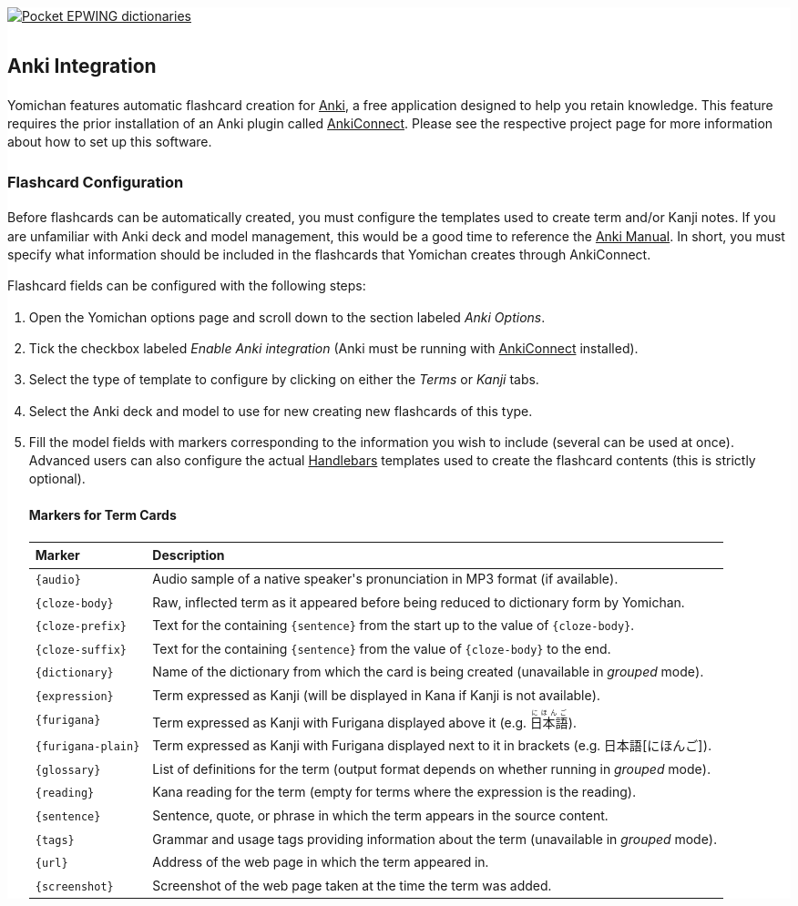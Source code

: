 [![Pocket EPWING dictionaries](https://foosoft.net/projects/yomichan/img/epwing-devices-thumb.png)](https://foosoft.net/projects/yomichan/img/epwing-devices.jpg)

## Anki Integration ##

Yomichan features automatic flashcard creation for [Anki](http://ankisrs.net/), a free application designed to help you
retain knowledge. This feature requires the prior installation of an Anki plugin called [AnkiConnect](https://foosoft.net/projects/anki-connect).
Please see the respective project page for more information about how to set up this software.

### Flashcard Configuration ###

Before flashcards can be automatically created, you must configure the templates used to create term and/or Kanji notes.
If you are unfamiliar with Anki deck and model management, this would be a good time to reference the [Anki
Manual](http://ankisrs.net/docs/manual.html). In short, you must specify what information should be included in the
flashcards that Yomichan creates through AnkiConnect.

Flashcard fields can be configured with the following steps:

1.  Open the Yomichan options page and scroll down to the section labeled *Anki Options*.
2.  Tick the checkbox labeled *Enable Anki integration* (Anki must be running with [AnkiConnect](https://foosoft.net/projects/anki-connect) installed).
3.  Select the type of template to configure by clicking on either the *Terms* or *Kanji* tabs.
4.  Select the Anki deck and model to use for new creating new flashcards of this type.
5.  Fill the model fields with markers corresponding to the information you wish to include (several can be used at
    once). Advanced users can also configure the actual [Handlebars](http://handlebarsjs.com/) templates used to create
    the flashcard contents (this is strictly optional).

    #### Markers for Term Cards ####

    Marker | Description
    -------|------------
    `{audio}` | Audio sample of a native speaker's pronunciation in MP3 format (if available).
    `{cloze-body}` | Raw, inflected term as it appeared before being reduced to dictionary form by Yomichan.
    `{cloze-prefix}` | Text for the containing `{sentence}` from the start up to the value of `{cloze-body}`.
    `{cloze-suffix}` | Text for the containing `{sentence}` from the value of `{cloze-body}` to the end.
    `{dictionary}` | Name of the dictionary from which the card is being created (unavailable in *grouped* mode).
    `{expression}` | Term expressed as Kanji (will be displayed in Kana if Kanji is not available).
    `{furigana}` | Term expressed as Kanji with Furigana displayed above it (e.g. <ruby>日本語<rt>にほんご</rt></ruby>).
    `{furigana-plain}` | Term expressed as Kanji with Furigana displayed next to it in brackets (e.g. 日本語[にほんご]).
    `{glossary}` | List of definitions for the term (output format depends on whether running in *grouped* mode).
    `{reading}` | Kana reading for the term (empty for terms where the expression is the reading).
    `{sentence}` | Sentence, quote, or phrase in which the term appears in the source content.
    `{tags}` | Grammar and usage tags providing information about the term (unavailable in *grouped* mode).
    `{url}` | Address of the web page in which the term appeared in.
    `{screenshot}` | Screenshot of the web page taken at the time the term was added.
